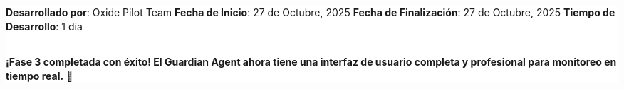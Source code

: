 **Desarrollado por**: Oxide Pilot Team
**Fecha de Inicio**: 27 de Octubre, 2025
**Fecha de Finalización**: 27 de Octubre, 2025
**Tiempo de Desarrollo**: 1 día

---

**¡Fase 3 completada con éxito! El Guardian Agent ahora tiene una interfaz de usuario completa y profesional para monitoreo en tiempo real.** 🎉
